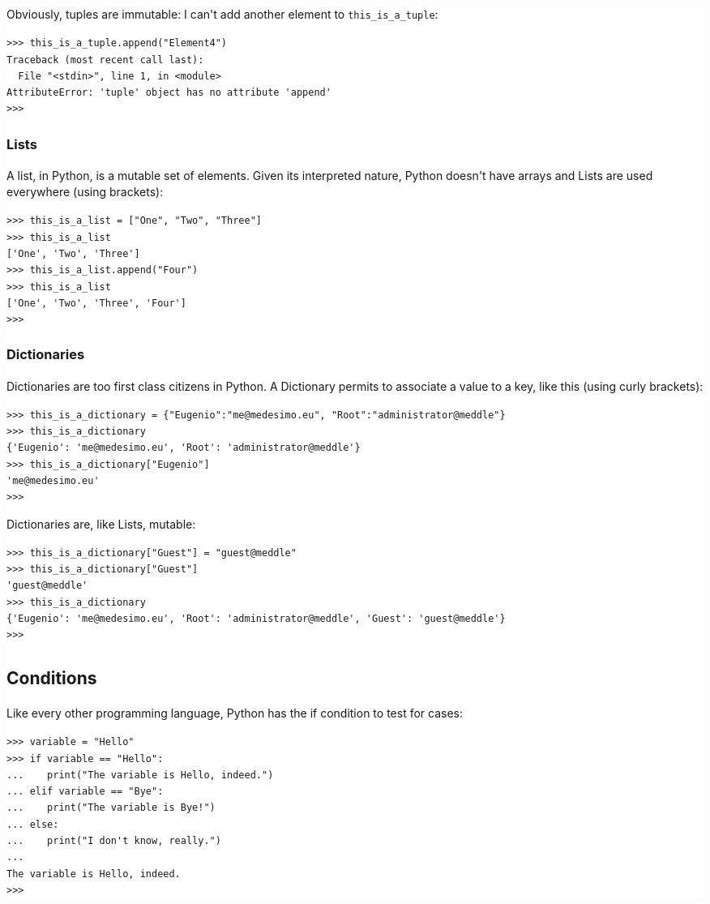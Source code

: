 Obviously, tuples are immutable: I can't add another element to `this_is_a_tuple`:

	>>> this_is_a_tuple.append("Element4")
	Traceback (most recent call last):
	  File "<stdin>", line 1, in <module>
	AttributeError: 'tuple' object has no attribute 'append'
	>>> 

### Lists

A list, in Python, is a mutable set of elements. Given its interpreted nature, Python doesn't have arrays and Lists are used everywhere (using brackets):

	>>> this_is_a_list = ["One", "Two", "Three"]
	>>> this_is_a_list
	['One', 'Two', 'Three']
	>>> this_is_a_list.append("Four")
	>>> this_is_a_list
	['One', 'Two', 'Three', 'Four']
	>>> 

### Dictionaries

Dictionaries are too first class citizens in Python. A Dictionary permits to associate a value to a key, like this (using curly brackets):

	>>> this_is_a_dictionary = {"Eugenio":"me@medesimo.eu", "Root":"administrator@meddle"}
	>>> this_is_a_dictionary
	{'Eugenio': 'me@medesimo.eu', 'Root': 'administrator@meddle'}
	>>> this_is_a_dictionary["Eugenio"]
	'me@medesimo.eu'
	>>> 

Dictionaries are, like Lists, mutable:

	>>> this_is_a_dictionary["Guest"] = "guest@meddle"
	>>> this_is_a_dictionary["Guest"]
	'guest@meddle'
	>>> this_is_a_dictionary
	{'Eugenio': 'me@medesimo.eu', 'Root': 'administrator@meddle', 'Guest': 'guest@meddle'}
	>>> 

Conditions
----------

Like every other programming language, Python has the if condition to test for cases:

	>>> variable = "Hello"
	>>> if variable == "Hello":
	...    print("The variable is Hello, indeed.")
	... elif variable == "Bye":
	...    print("The variable is Bye!")
	... else:
	...    print("I don't know, really.")
	... 
	The variable is Hello, indeed.
	>>> 
